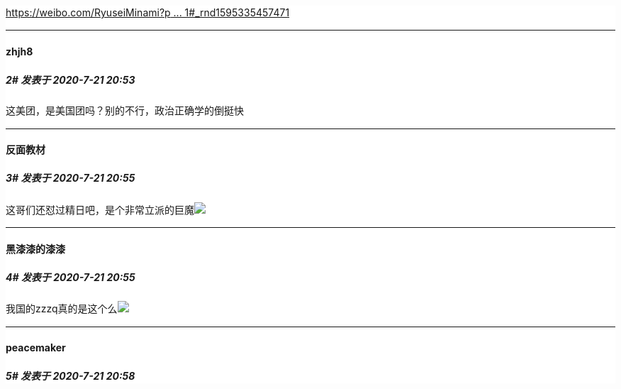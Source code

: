 




[https://weibo.com/RyuseiMinami?p ... 1#_rnd1595335457471](https://weibo.com/RyuseiMinami?profile_ftype=1&amp;is_all=1#_rnd1595335457471)







-----

####  zhjh8  
##### 2#       发表于 2020-7-21 20:53




这美团，是美国团吗？别的不行，政治正确学的倒挺快







-----

####  反面教材  
##### 3#       发表于 2020-7-21 20:55




这哥们还怼过精日吧，是个非常立派的巨魔<img src="https://static.saraba1st.com/image/smiley/face2017/066.png" referrerpolicy="no-referrer">







-----

####  黑漆漆的漆漆  
##### 4#       发表于 2020-7-21 20:55




我国的zzzq真的是这个么<img src="https://static.saraba1st.com/image/smiley/face2017/049.png" referrerpolicy="no-referrer">







-----

####  peacemaker  
##### 5#       发表于 2020-7-21 20:58



